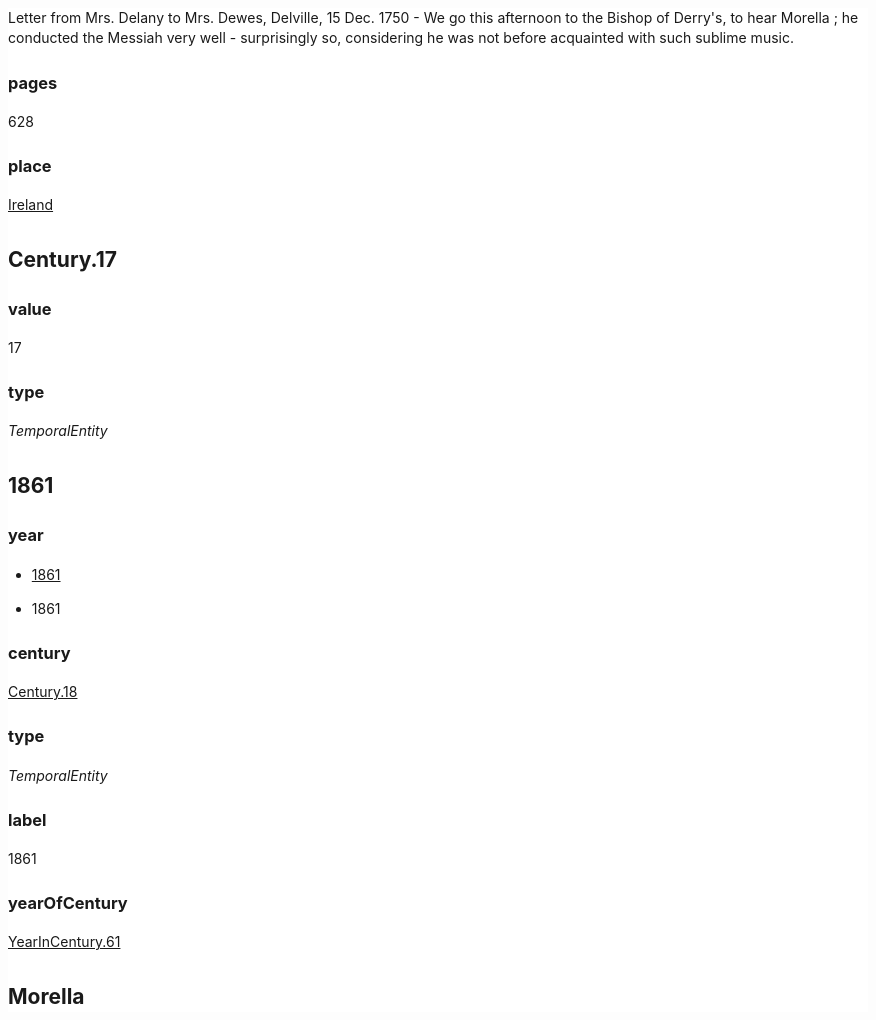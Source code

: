
Letter from Mrs. Delany to Mrs. Dewes, Delville, 15 Dec. 1750 -
We go this afternoon to the Bishop of Derry's, to hear Morella ; he
conducted the Messiah very well - surprisingly so, considering he was not before acquainted with such sublime music.

### pages


628

### place


[Ireland](#Ireland)

## Century.17

### value


17

### type


*TemporalEntity*

## 1861

### year

 - [1861](#1861)

 - 1861

### century


[Century.18](#Century.18)

### type


*TemporalEntity*

### label


1861

### yearOfCentury


[YearInCentury.61](#YearInCentury.61)

## Morella
